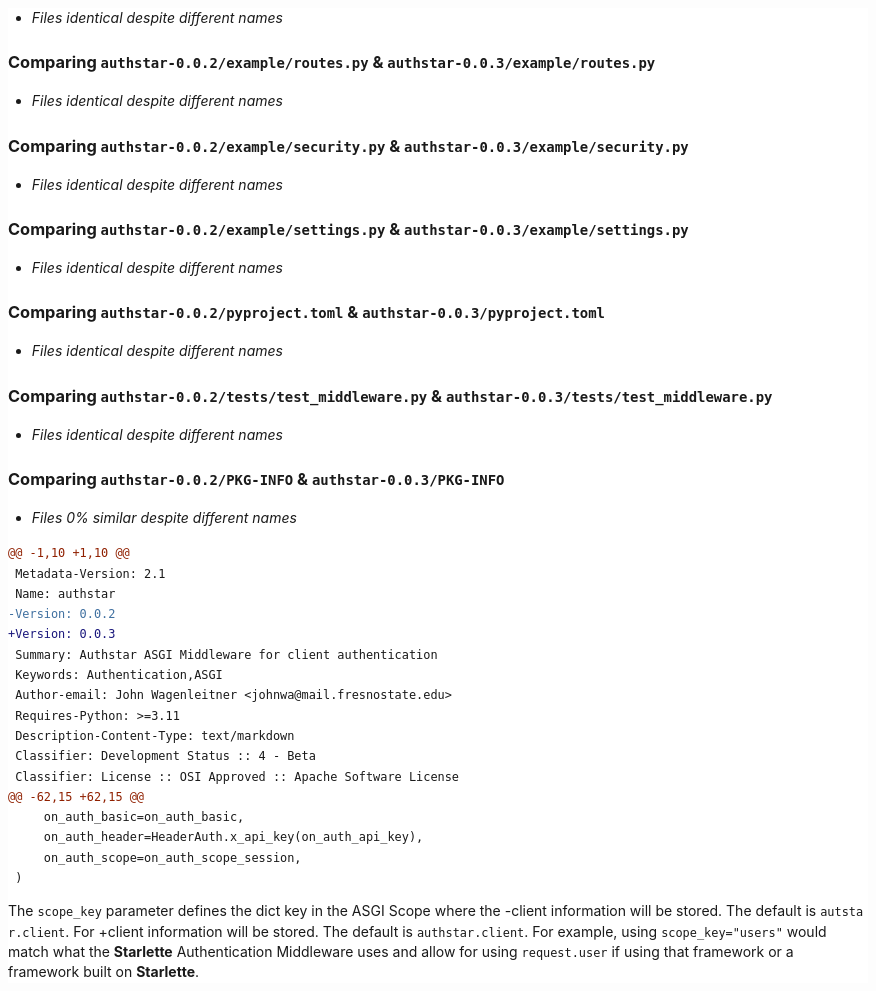  * *Files identical despite different names*

### Comparing `authstar-0.0.2/example/routes.py` & `authstar-0.0.3/example/routes.py`

 * *Files identical despite different names*

### Comparing `authstar-0.0.2/example/security.py` & `authstar-0.0.3/example/security.py`

 * *Files identical despite different names*

### Comparing `authstar-0.0.2/example/settings.py` & `authstar-0.0.3/example/settings.py`

 * *Files identical despite different names*

### Comparing `authstar-0.0.2/pyproject.toml` & `authstar-0.0.3/pyproject.toml`

 * *Files identical despite different names*

### Comparing `authstar-0.0.2/tests/test_middleware.py` & `authstar-0.0.3/tests/test_middleware.py`

 * *Files identical despite different names*

### Comparing `authstar-0.0.2/PKG-INFO` & `authstar-0.0.3/PKG-INFO`

 * *Files 0% similar despite different names*

```diff
@@ -1,10 +1,10 @@
 Metadata-Version: 2.1
 Name: authstar
-Version: 0.0.2
+Version: 0.0.3
 Summary: Authstar ASGI Middleware for client authentication
 Keywords: Authentication,ASGI
 Author-email: John Wagenleitner <johnwa@mail.fresnostate.edu>
 Requires-Python: >=3.11
 Description-Content-Type: text/markdown
 Classifier: Development Status :: 4 - Beta
 Classifier: License :: OSI Approved :: Apache Software License
@@ -62,15 +62,15 @@
     on_auth_basic=on_auth_basic,
     on_auth_header=HeaderAuth.x_api_key(on_auth_api_key),
     on_auth_scope=on_auth_scope_session,
 )
 ```
 
 The `scope_key` parameter defines the dict key in the ASGI Scope where the
-client information will be stored. The default is `autstar.client`. For
+client information will be stored. The default is `authstar.client`. For
 example, using `scope_key="users"` would match what the **Starlette**
 Authentication Middleware uses and allow for using `request.user` if using
 that framework or a framework built on **Starlette**.
 